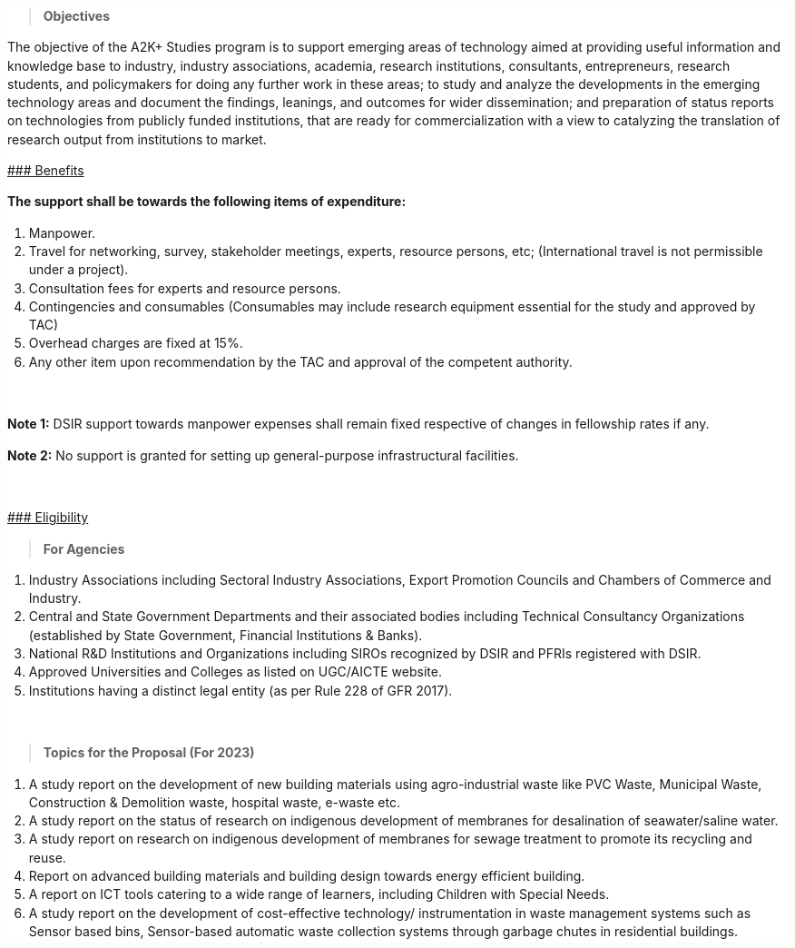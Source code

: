 > **Objectives**

The objective of the A2K+ Studies program is to support emerging areas of technology aimed at providing useful information and knowledge base to industry, industry associations, academia, research institutions, consultants, entrepreneurs, research students, and policymakers for doing any further work in these areas; to study and analyze the developments in the emerging technology areas and document the findings, leanings, and outcomes for wider dissemination; and preparation of status reports on technologies from publicly funded institutions, that are ready for commercialization with a view to catalyzing the translation of research output from institutions to market.

[### Benefits](https://www.myscheme.gov.in/schemes/a2ks#benefits)

**The support shall be towards the following items of expenditure:**

1.  Manpower.
2.  Travel for networking, survey, stakeholder meetings, experts, resource persons, etc; (International travel is not permissible under a project).
3.  Consultation fees for experts and resource persons.
4.  Contingencies and consumables (Consumables may include research equipment essential for the study and approved by TAC)
5.  Overhead charges are fixed at 15%.
6.  Any other item upon recommendation by the TAC and approval of the competent authority.

﻿

**Note 1:** DSIR support towards manpower expenses shall remain fixed respective of changes in fellowship rates if any.

**Note 2:** No support is granted for setting up general-purpose infrastructural facilities.

﻿

[### Eligibility](https://www.myscheme.gov.in/schemes/a2ks#eligibility)

> **For Agencies**

1.  Industry Associations including Sectoral Industry Associations, Export Promotion Councils and Chambers of Commerce and Industry.
2.  Central and State Government Departments and their associated bodies including Technical Consultancy Organizations (established by State Government, Financial Institutions & Banks).
3.  National R&D Institutions and Organizations including SIROs recognized by DSIR and PFRIs registered with DSIR.
4.  Approved Universities and Colleges as listed on UGC/AICTE website.
5.  Institutions having a distinct legal entity (as per Rule 228 of GFR 2017).

﻿

> **Topics for the Proposal (For 2023)**

1.  A study report on the development of new building materials using agro-industrial waste like PVC Waste, Municipal Waste, Construction & Demolition waste, hospital waste, e-waste etc.
2.  A study report on the status of research on indigenous development of membranes for desalination of seawater/saline water.
3.  A study report on research on indigenous development of membranes for sewage treatment to promote its recycling and reuse.
4.  Report on advanced building materials and building design towards energy efficient building.
5.  A report on ICT tools catering to a wide range of learners, including Children with Special Needs.
6.  A study report on the development of cost-effective technology/ instrumentation in waste management systems such as Sensor based bins, Sensor-based automatic waste collection systems through garbage chutes in residential buildings.
